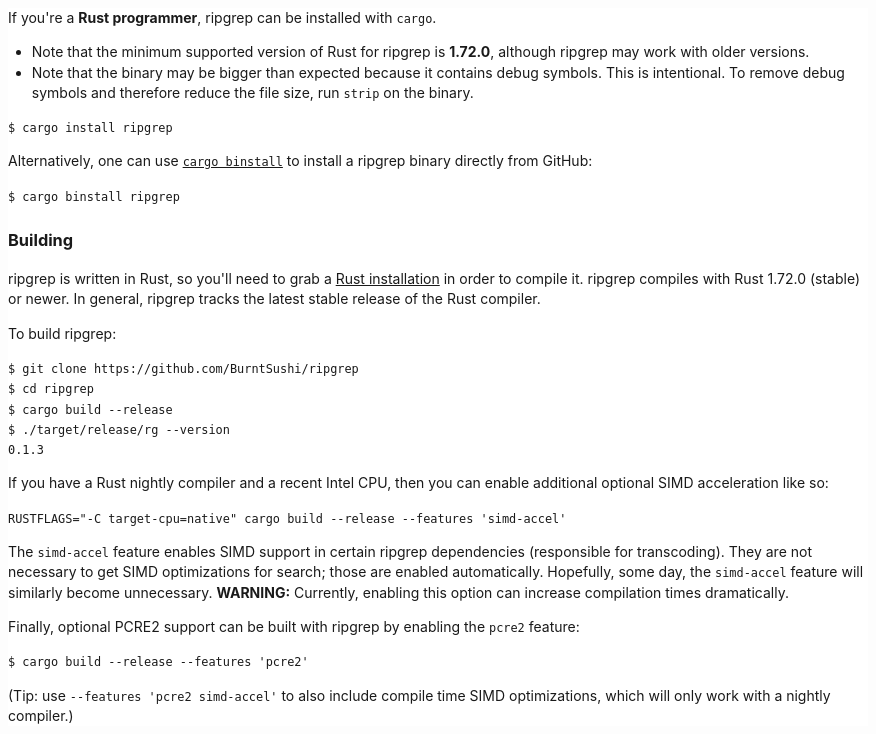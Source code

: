 If you're a **Rust programmer**, ripgrep can be installed with `cargo`.

* Note that the minimum supported version of Rust for ripgrep is **1.72.0**,
  although ripgrep may work with older versions.
* Note that the binary may be bigger than expected because it contains debug
  symbols. This is intentional. To remove debug symbols and therefore reduce
  the file size, run `strip` on the binary.

```
$ cargo install ripgrep
```

Alternatively, one can use [`cargo
binstall`](https://github.com/cargo-bins/cargo-binstall) to install a ripgrep
binary directly from GitHub:

```
$ cargo binstall ripgrep
```


### Building

ripgrep is written in Rust, so you'll need to grab a
[Rust installation](https://www.rust-lang.org/) in order to compile it.
ripgrep compiles with Rust 1.72.0 (stable) or newer. In general, ripgrep tracks
the latest stable release of the Rust compiler.

To build ripgrep:

```
$ git clone https://github.com/BurntSushi/ripgrep
$ cd ripgrep
$ cargo build --release
$ ./target/release/rg --version
0.1.3
```

If you have a Rust nightly compiler and a recent Intel CPU, then you can enable
additional optional SIMD acceleration like so:

```
RUSTFLAGS="-C target-cpu=native" cargo build --release --features 'simd-accel'
```

The `simd-accel` feature enables SIMD support in certain ripgrep dependencies
(responsible for transcoding). They are not necessary to get SIMD optimizations
for search; those are enabled automatically. Hopefully, some day, the
`simd-accel` feature will similarly become unnecessary. **WARNING:** Currently,
enabling this option can increase compilation times dramatically.

Finally, optional PCRE2 support can be built with ripgrep by enabling the
`pcre2` feature:

```
$ cargo build --release --features 'pcre2'
```

(Tip: use `--features 'pcre2 simd-accel'` to also include compile time SIMD
optimizations, which will only work with a nightly compiler.)
